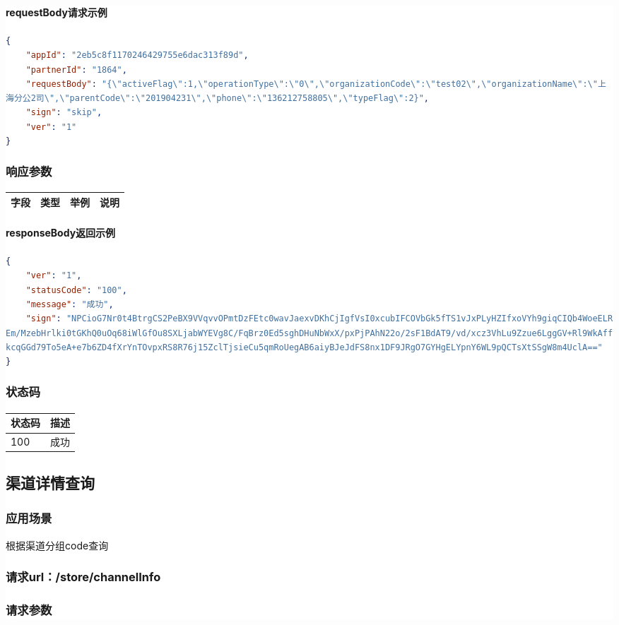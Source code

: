 
#### requestBody请求示例

```json
{
	"appId": "2eb5c8f1170246429755e6dac313f89d",
	"partnerId": "1864",
	"requestBody": "{\"activeFlag\":1,\"operationType\":\"0\",\"organizationCode\":\"test02\",\"organizationName\":\"上海分公2司\",\"parentCode\":\"201904231\",\"phone\":\"136212758805\",\"typeFlag\":2}",
	"sign": "skip",
	"ver": "1"
}
```

### 响应参数

| **字段**                         | **类型** | 举例 | **说明**                                                     |
| ------- | ------ | -- | -- |




#### responseBody返回示例

```json
{
    "ver": "1",
    "statusCode": "100",
    "message": "成功",
    "sign": "NPCioG7Nr0t4BtrgCS2PeBX9VVqvvOPmtDzFEtc0wavJaexvDKhCjIgfVsI0xcubIFCOVbGk5fTS1vJxPLyHZIfxoVYh9giqCIQb4WoeELREm/MzebHrlki0tGKhQ0uOq68iWlGfOu8SXLjabWYEVg8C/FqBrz0Ed5sghDHuNbWxX/pxPjPAhN22o/2sF1BdAT9/vd/xcz3VhLu9Zzue6LggGV+Rl9WkAffkcqGGd79To5eA+e7b6ZD4fXrYnTOvpxRS8R76j15ZclTjsieCu5qmRoUegAB6aiyBJeJdFS8nx1DF9JRgO7GYHgELYpnY6WL9pQCTsXtSSgW8m4UclA=="
}
```


### 状态码

| 状态码 | 描述 |
| ------ | ---- |
| 100    | 成功 |




## 渠道详情查询

### 应用场景

根据渠道分组code查询

### 请求url：/store/channelInfo

### 请求参数
